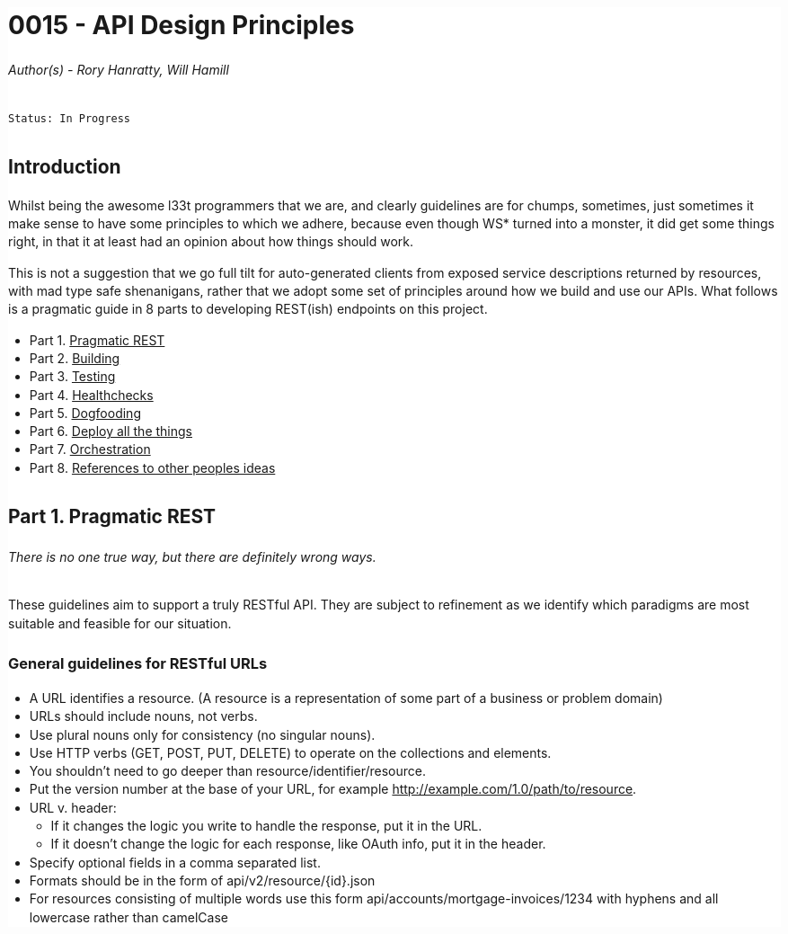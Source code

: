 # 0015 - API Design Principles

###### Author(s) - Rory Hanratty, Will Hamill

``` 
Status: In Progress
```

## Introduction
Whilst being the awesome l33t programmers that we are, and clearly guidelines are for chumps, sometimes, just sometimes it make sense to have some principles to which we adhere, because even though WS* turned into a monster, it did get some things right, in that it at least had an opinion about how things should work.

This is not a suggestion that we go full tilt for auto-generated clients from exposed service descriptions returned by resources, with mad type safe shenanigans, rather that we adopt some set of principles around how we build and use our APIs. What follows is a pragmatic guide in 8 parts to developing REST(ish) endpoints on this project.

* Part 1. [Pragmatic REST](#PragmaticREST)
* Part 2. [Building](#Building)
* Part 3. [Testing](#Testing)
* Part 4. [Healthchecks](#Healthchecks)
* Part 5. [Dogfooding](#Dogfooding)
* Part 6. [Deploy all the things](#WalkingSkeleton)
* Part 7. [Orchestration](#Orchestration)
* Part 8. [References to other peoples ideas](#References)

## Part 1. Pragmatic REST
######  <a name="PragmaticREST">There is no one true way, but there are definitely wrong ways.</a>

These guidelines aim to support a truly RESTful API. They are subject to refinement as we identify which paradigms are most suitable and feasible for our situation.

### General guidelines for RESTful URLs
* A URL identifies a resource. (A resource is a representation of some part of a business or problem domain)
* URLs should include nouns, not verbs.
* Use plural nouns only for consistency (no singular nouns).
* Use HTTP verbs (GET, POST, PUT, DELETE) to operate on the collections and elements.
* You shouldn’t need to go deeper than resource/identifier/resource.
* Put the version number at the base of your URL, for example http://example.com/1.0/path/to/resource.
* URL v. header:
  * If it changes the logic you write to handle the response, put it in the URL.
  * If it doesn’t change the logic for each response, like OAuth info, put it in the header.
* Specify optional fields in a comma separated list.
* Formats should be in the form of api/v2/resource/{id}.json
* For resources consisting of multiple words use this form api/accounts/mortgage-invoices/1234 with hyphens and all lowercase rather than camelCase

